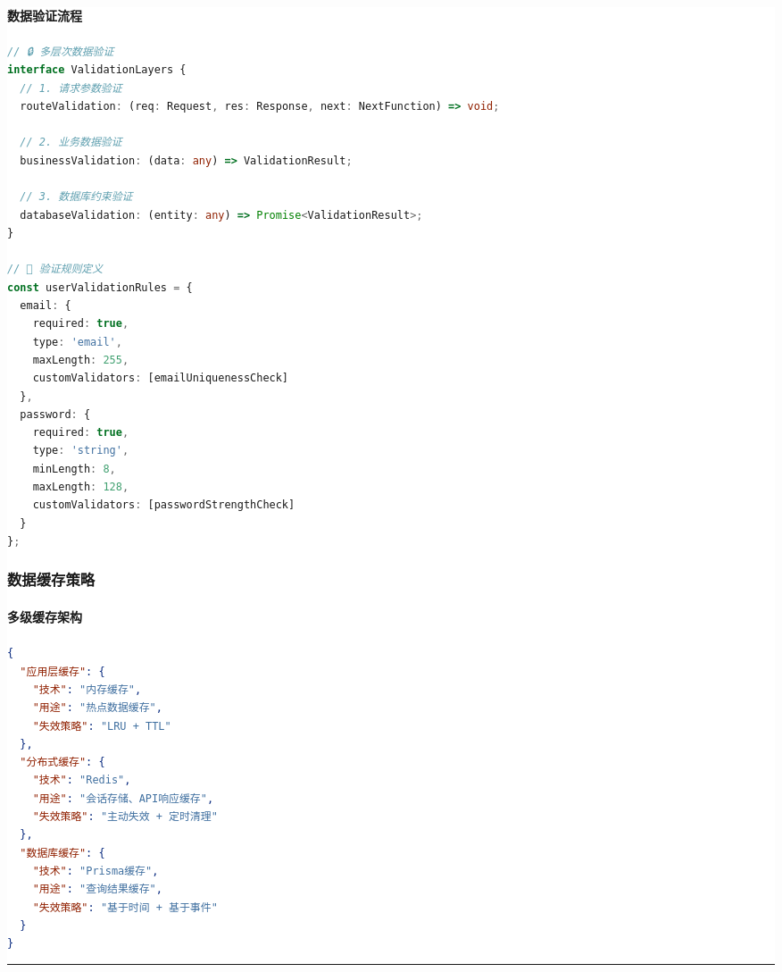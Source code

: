 #### 数据验证流程
```typescript
// 🔒 多层次数据验证
interface ValidationLayers {
  // 1. 请求参数验证
  routeValidation: (req: Request, res: Response, next: NextFunction) => void;

  // 2. 业务数据验证
  businessValidation: (data: any) => ValidationResult;

  // 3. 数据库约束验证
  databaseValidation: (entity: any) => Promise<ValidationResult>;
}

// 📝 验证规则定义
const userValidationRules = {
  email: {
    required: true,
    type: 'email',
    maxLength: 255,
    customValidators: [emailUniquenessCheck]
  },
  password: {
    required: true,
    type: 'string',
    minLength: 8,
    maxLength: 128,
    customValidators: [passwordStrengthCheck]
  }
};
```

### 数据缓存策略

#### 多级缓存架构
```json
{
  "应用层缓存": {
    "技术": "内存缓存",
    "用途": "热点数据缓存",
    "失效策略": "LRU + TTL"
  },
  "分布式缓存": {
    "技术": "Redis",
    "用途": "会话存储、API响应缓存",
    "失效策略": "主动失效 + 定时清理"
  },
  "数据库缓存": {
    "技术": "Prisma缓存",
    "用途": "查询结果缓存",
    "失效策略": "基于时间 + 基于事件"
  }
}
```

---